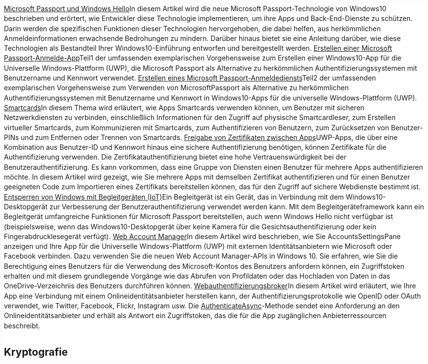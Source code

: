 <tr><td><a href="microsoft-passport.md">Microsoft Passport und Windows Hello</a></td><td>In diesem Artikel wird die neue Microsoft Passport-Technologie von Windows10 beschrieben und erörtert, wie Entwickler diese Technologie implementieren, um ihre Apps und Back-End-Dienste zu schützen. Darin werden die spezifischen Funktionen dieser Technologien hervorgehoben, die dabei helfen, aus herkömmlichen Anmeldeinformationen erwachsende Bedrohungen zu mindern. Darüber hinaus bietet sie eine Anleitung darüber, wie diese Technologien als Bestandteil Ihrer Windows10-Einführung entworfen und bereitgestellt werden. </td></tr>
<tr><td><a href="microsoft-passport-login.md">Erstellen einer Microsoft Passport-Anmelde-App</a></td><td>Teil1 der umfassenden exemplarischen Vorgehensweise zum Erstellen einer Windows10-App für die Universelle Windows-Plattform (UWP), die Microsoft Passport als Alternative zu herkömmlichen Authentifizierungssystemen mit Benutzername und Kennwort verwendet.</td></tr>
<tr><td><a href="microsoft-passport-login-auth-service.md">Erstellen eines Microsoft Passport-Anmeldediensts</a></td><td>Teil2 der umfassenden exemplarischen Vorgehensweise zum Verwenden von MicrosoftPassport als Alternative zu herkömmlichen Authentifizierungssystemen mit Benutzername und Kennwort in Windows10-Apps für die universelle Windows-Plattform (UWP).</td></tr>
<tr><td><a href="smart-cards.md">Smartcards</a></td><td>In diesem Thema wird erläutert, wie Apps Smartcards verwenden können, um Benutzer mit sicheren Netzwerkdiensten zu verbinden, einschließlich Informationen für den Zugriff auf physische Smartcardleser, zum Erstellen virtueller Smartcards, zum Kommunizieren mit Smartcards, zum Authentifizieren von Benutzern, zum Zurücksetzen von Benutzer-PINs und zum Entfernen oder Trennen von Smartcards.</td></tr>
<tr><td><a href="share-certificates.md">Freigabe von Zertifikaten zwischen Apps</a></td><td>UWP-Apps, die über eine Kombination aus Benutzer-ID und Kennwort hinaus eine sichere Authentifizierung benötigen, können Zertifikate für die Authentifizierung verwenden. Die Zertifikatauthentifizierung bietet eine hohe Vertrauenswürdigkeit bei der Benutzerauthentifizierung. Es kann vorkommen, dass eine Gruppe von Diensten einen Benutzer für mehrere Apps authentifizieren möchte. In diesem Artikel wird gezeigt, wie Sie mehrere Apps mit demselben Zertifikat authentifizieren und für einen Benutzer geeigneten Code zum Importieren eines Zertifikats bereitstellen können, das für den Zugriff auf sichere Webdienste bestimmt ist.</td></tr>
<tr><td><a href="companion-device-unlock.md">Entsperren von Windows mit Begleitgeräten (IoT)</a></td><td>Ein Begleitgerät ist ein Gerät, das in Verbindung mit dem Windows10-Desktopgerät zur Verbesserung der Benutzerauthentifizierung verwendet werden kann. Mit dem Begleitgeräteframework kann ein Begleitgerät umfangreiche Funktionen für Microsoft Passport bereitstellen, auch wenn Windows Hello nicht verfügbar ist (beispielsweise, wenn das Windows10-Desktopgerät über keine Kamera für die Gesichtsauthentifizierung oder kein Fingerabdrucklesegerät verfügt).</td></tr>
<tr><td><a href="web-account-manager.md">Web Account Manager</a></td><td>In diesem Artikel wird beschrieben, wie Sie AccountsSettingsPane anzeigen und Ihre App für die Universelle Windows-Plattform (UWP) mit externen Identitätsanbietern wie Microsoft oder Facebook verbinden. Dazu verwenden Sie die neuen Web Account Manager-APIs in Windows 10. Sie erfahren, wie Sie die Berechtigung eines Benutzers für die Verwendung des Microsoft-Kontos des Benutzers anfordern können, ein Zugriffstoken erhalten und mit diesem grundlegende Vorgänge wie das Abrufen von Profildaten oder das Hochladen von Daten in das OneDrive-Verzeichnis des Benutzers durchführen können. </td></tr>
<tr><td><a href="web-authentication-broker.md">Webauthentifizierungsbroker</a></td><td>In diesem Artikel wird erläutert, wie Ihre App eine Verbindung mit einem Onlineidentitätsanbieter herstellen kann, der Authentifizierungsprotokolle wie OpenID oder OAuth verwendet, wie Twitter, Facebook, Flickr, Instagram usw. Die <a href="https://msdn.microsoft.com/library/windows/apps/br212066">AuthenticateAsync</a>-Methode sendet eine Anforderung an den Onlineidentitätsanbieter und erhält als Antwort ein Zugriffstoken, das die für die App zugänglichen Anbieterressourcen beschreibt.</td></tr>
</table>

## <a name="cryptography"></a>Kryptografie 
